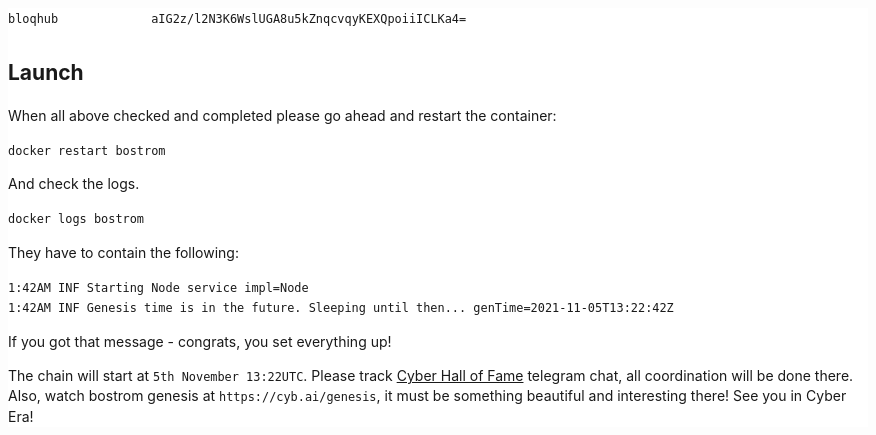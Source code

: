 ```bash
bloqhub             aIG2z/l2N3K6WslUGA8u5kZnqcvqyKEXQpoiiICLKa4=
```

## Launch

When all above checked and completed please go ahead and restart the container:

```bash
docker restart bostrom
```

And check the logs. 

```bash
docker logs bostrom
```

They have to contain the following:

```bash
1:42AM INF Starting Node service impl=Node
1:42AM INF Genesis time is in the future. Sleeping until then... genTime=2021-11-05T13:22:42Z
```

If you got that message - congrats, you set everything up!

The chain will start at `5th November 13:22UTC`. Please track [Cyber Hall of Fame](https://t.me/fameofcyber) telegram chat, all coordination will be done there. 
Also, watch bostrom genesis at `https://cyb.ai/genesis`, it must be something beautiful and interesting there! 
See you in Cyber Era! 